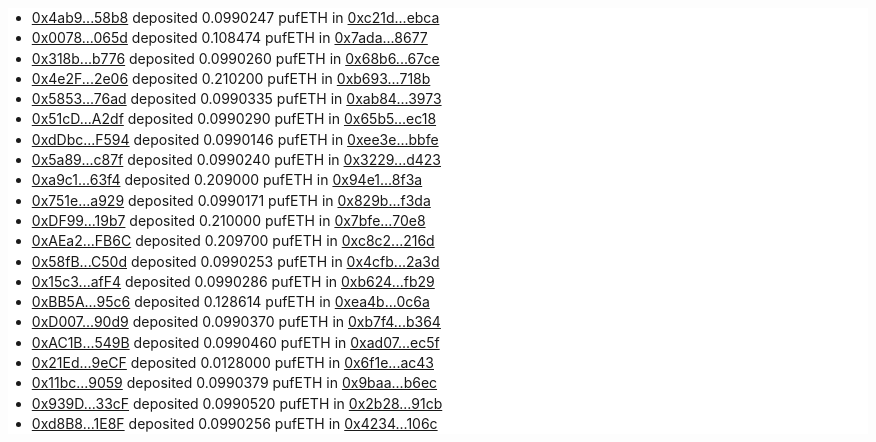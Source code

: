 - [0x4ab9...58b8](https://etherscan.io/address/0x4ab9B59AA8e6c3F7Fd351f8952a32e0b95e758b8) deposited 0.0990247 pufETH in [0xc21d...ebca](https://etherscan.io/tx/0x4ab9B59AA8e6c3F7Fd351f8952a32e0b95e758b8)
- [0x0078...065d](https://etherscan.io/address/0x00781a03Bc073723F3A360e911bdc5926b05065d) deposited 0.108474 pufETH in [0x7ada...8677](https://etherscan.io/tx/0x00781a03Bc073723F3A360e911bdc5926b05065d)
- [0x318b...b776](https://etherscan.io/address/0x318b0f9A904d82bDa720a932beDD76E45702b776) deposited 0.0990260 pufETH in [0x68b6...67ce](https://etherscan.io/tx/0x318b0f9A904d82bDa720a932beDD76E45702b776)
- [0x4e2F...2e06](https://etherscan.io/address/0x4e2FbC85F190E8Bf669A457c056ea1AE29c22e06) deposited 0.210200 pufETH in [0xb693...718b](https://etherscan.io/tx/0x4e2FbC85F190E8Bf669A457c056ea1AE29c22e06)
- [0x5853...76ad](https://etherscan.io/address/0x5853fe8189228D65B673d2B538a54bfC26Cb76ad) deposited 0.0990335 pufETH in [0xab84...3973](https://etherscan.io/tx/0x5853fe8189228D65B673d2B538a54bfC26Cb76ad)
- [0x51cD...A2df](https://etherscan.io/address/0x51cD086dde45Deffa680f506d525121A1bbeA2df) deposited 0.0990290 pufETH in [0x65b5...ec18](https://etherscan.io/tx/0x51cD086dde45Deffa680f506d525121A1bbeA2df)
- [0xdDbc...F594](https://etherscan.io/address/0xdDbcf3Faa9ADbfDA010E34Cce5662F54713eF594) deposited 0.0990146 pufETH in [0xee3e...bbfe](https://etherscan.io/tx/0xdDbcf3Faa9ADbfDA010E34Cce5662F54713eF594)
- [0x5a89...c87f](https://etherscan.io/address/0x5a89FC18A3e91BF6509Ae48EbC69eefd0Ee8c87f) deposited 0.0990240 pufETH in [0x3229...d423](https://etherscan.io/tx/0x5a89FC18A3e91BF6509Ae48EbC69eefd0Ee8c87f)
- [0xa9c1...63f4](https://etherscan.io/address/0xa9c17c5a2CDA98AF9744C49735ed3220E5Df63f4) deposited 0.209000 pufETH in [0x94e1...8f3a](https://etherscan.io/tx/0xa9c17c5a2CDA98AF9744C49735ed3220E5Df63f4)
- [0x751e...a929](https://etherscan.io/address/0x751efC438843FCEa8d3a6a292ce7abC13095a929) deposited 0.0990171 pufETH in [0x829b...f3da](https://etherscan.io/tx/0x751efC438843FCEa8d3a6a292ce7abC13095a929)
- [0xDF99...19b7](https://etherscan.io/address/0xDF9906673f65e2F7fD726D6EB9815484eBC019b7) deposited 0.210000 pufETH in [0x7bfe...70e8](https://etherscan.io/tx/0xDF9906673f65e2F7fD726D6EB9815484eBC019b7)
- [0xAEa2...FB6C](https://etherscan.io/address/0xAEa28b2F4360b5b1fC3Bf251e5A48713C71eFB6C) deposited 0.209700 pufETH in [0xc8c2...216d](https://etherscan.io/tx/0xAEa28b2F4360b5b1fC3Bf251e5A48713C71eFB6C)
- [0x58fB...C50d](https://etherscan.io/address/0x58fB7d0ACB8a1e354c2BbC1A56F84B151Ce6C50d) deposited 0.0990253 pufETH in [0x4cfb...2a3d](https://etherscan.io/tx/0x58fB7d0ACB8a1e354c2BbC1A56F84B151Ce6C50d)
- [0x15c3...afF4](https://etherscan.io/address/0x15c3b89c82ab91162Dee37f13b65e282F170afF4) deposited 0.0990286 pufETH in [0xb624...fb29](https://etherscan.io/tx/0x15c3b89c82ab91162Dee37f13b65e282F170afF4)
- [0xBB5A...95c6](https://etherscan.io/address/0xBB5AE670a8108A02a23Ad904521fF1Da375D95c6) deposited 0.128614 pufETH in [0xea4b...0c6a](https://etherscan.io/tx/0xBB5AE670a8108A02a23Ad904521fF1Da375D95c6)
- [0xD007...90d9](https://etherscan.io/address/0xD007d7B116532b8613722E84B7B02942B8b690d9) deposited 0.0990370 pufETH in [0xb7f4...b364](https://etherscan.io/tx/0xD007d7B116532b8613722E84B7B02942B8b690d9)
- [0xAC1B...549B](https://etherscan.io/address/0xAC1Bb878533BeA8E71D23c758dAB16D8238D549B) deposited 0.0990460 pufETH in [0xad07...ec5f](https://etherscan.io/tx/0xAC1Bb878533BeA8E71D23c758dAB16D8238D549B)
- [0x21Ed...9eCF](https://etherscan.io/address/0x21Ed9d2D041B8408B106E51F055f98ef58509eCF) deposited 0.0128000 pufETH in [0x6f1e...ac43](https://etherscan.io/tx/0x21Ed9d2D041B8408B106E51F055f98ef58509eCF)
- [0x11bc...9059](https://etherscan.io/address/0x11bc1Bd182F94A2716F843393F4BC400A51D9059) deposited 0.0990379 pufETH in [0x9baa...b6ec](https://etherscan.io/tx/0x11bc1Bd182F94A2716F843393F4BC400A51D9059)
- [0x939D...33cF](https://etherscan.io/address/0x939D143CF9d0214a1320ed5D8c7aFfd5Fcd933cF) deposited 0.0990520 pufETH in [0x2b28...91cb](https://etherscan.io/tx/0x939D143CF9d0214a1320ed5D8c7aFfd5Fcd933cF)
- [0xd8B8...1E8F](https://etherscan.io/address/0xd8B8700beBfA96aAD38cAA849D159873874d1E8F) deposited 0.0990256 pufETH in [0x4234...106c](https://etherscan.io/tx/0xd8B8700beBfA96aAD38cAA849D159873874d1E8F)